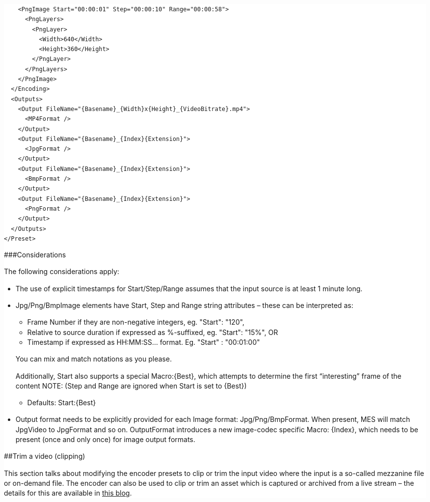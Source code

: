 	    <PngImage Start="00:00:01" Step="00:00:10" Range="00:00:58">
	      <PngLayers>
	        <PngLayer>
	          <Width>640</Width>
	          <Height>360</Height>
	        </PngLayer>
	      </PngLayers>
	    </PngImage>
	  </Encoding>
	  <Outputs>
	    <Output FileName="{Basename}_{Width}x{Height}_{VideoBitrate}.mp4">
	      <MP4Format />
	    </Output>
	    <Output FileName="{Basename}_{Index}{Extension}">
	      <JpgFormat />
	    </Output>
	    <Output FileName="{Basename}_{Index}{Extension}">
	      <BmpFormat />
	    </Output>
	    <Output FileName="{Basename}_{Index}{Extension}">
	      <PngFormat />
	    </Output>
	  </Outputs>
	</Preset>

###Considerations

The following considerations apply:

- The use of explicit timestamps for Start/Step/Range assumes that the input source is at least 1 minute long.
- Jpg/Png/BmpImage elements have Start, Step and Range string attributes – these can be interpreted as:

	- Frame Number if they are non-negative integers, eg. "Start": "120",
	- Relative to source duration if expressed as %-suffixed, eg. "Start": "15%", OR
	- Timestamp if expressed as HH:MM:SS… format. Eg. "Start" : "00:01:00"

	You can mix and match notations as you please.
	
	Additionally, Start also supports a special Macro:{Best}, which attempts to determine the first “interesting” frame of the content 
	NOTE: (Step and Range are ignored when Start is set to {Best})
	
	- Defaults: Start:{Best}
- Output format needs to be explicitly provided for each Image format: Jpg/Png/BmpFormat. When present, MES will match JpgVideo to JpgFormat and so on. OutputFormat introduces a new image-codec specific Macro: {Index}, which needs to be present (once and only once) for image output formats.

##<a id="trim_video"></a>Trim a video (clipping)

This section talks about modifying the encoder presets to clip or trim the input video where the input is a so-called mezzanine file or on-demand file. The encoder can also be used to clip or trim an asset which is captured or archived from a live stream – the details for this are available in [this blog](https://azure.microsoft.com/blog/sub-clipping-and-live-archive-extraction-with-media-encoder-standard/).
